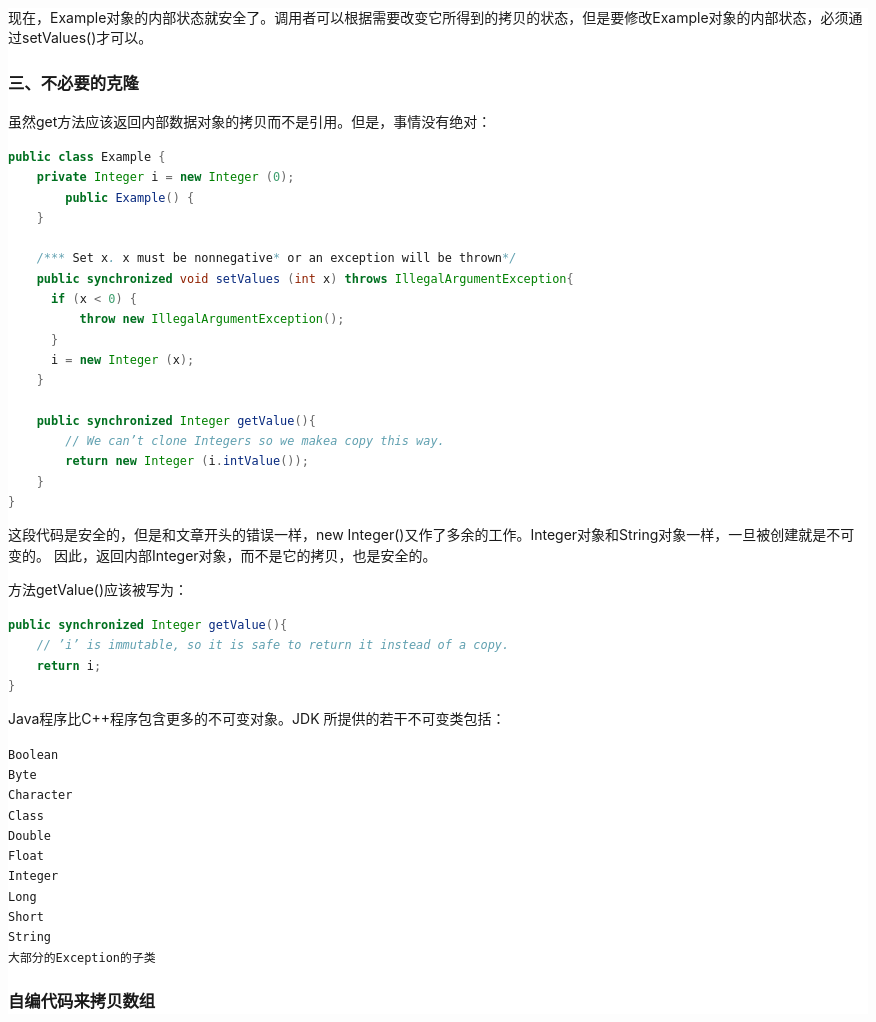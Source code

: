 现在，Example对象的内部状态就安全了。调用者可以根据需要改变它所得到的拷贝的状态，但是要修改Example对象的内部状态，必须通过setValues()才可以。

### 三、不必要的克隆

虽然get方法应该返回内部数据对象的拷贝而不是引用。但是，事情没有绝对：

```java
public class Example { 
    private Integer i = new Integer (0); 
        public Example() {
    }
    
    /*** Set x. x must be nonnegative* or an exception will be thrown*/ 
    public synchronized void setValues (int x) throws IllegalArgumentException{ 
      if (x < 0) {
          throw new IllegalArgumentException();
      }
      i = new Integer (x); 
    }
    
    public synchronized Integer getValue(){ 
        // We can’t clone Integers so we makea copy this way. 
        return new Integer (i.intValue()); 
    }
}
```

这段代码是安全的，但是和文章开头的错误一样，new Integer()又作了多余的工作。Integer对象和String对象一样，一旦被创建就是不可变的。
因此，返回内部Integer对象，而不是它的拷贝，也是安全的。

方法getValue()应该被写为：

```java
public synchronized Integer getValue(){ 
    // ’i’ is immutable, so it is safe to return it instead of a copy. 
    return i; 
}
```

Java程序比C++程序包含更多的不可变对象。JDK 所提供的若干不可变类包括：

```
Boolean 
Byte 
Character 
Class 
Double 
Float 
Integer 
Long 
Short 
String 
大部分的Exception的子类
```

### 自编代码来拷贝数组
